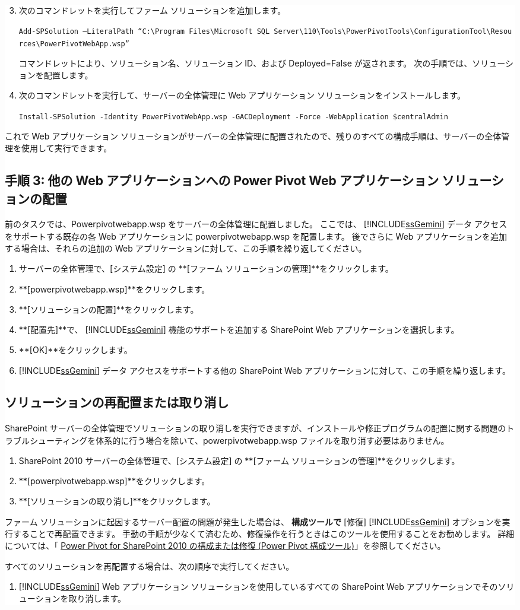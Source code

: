 3.  次のコマンドレットを実行してファーム ソリューションを追加します。  
  
    ```  
    Add-SPSolution –LiteralPath “C:\Program Files\Microsoft SQL Server\110\Tools\PowerPivotTools\ConfigurationTool\Resources\PowerPivotWebApp.wsp”  
    ```  
  
     コマンドレットにより、ソリューション名、ソリューション ID、および Deployed=False が返されます。 次の手順では、ソリューションを配置します。  
  
4.  次のコマンドレットを実行して、サーバーの全体管理に Web アプリケーション ソリューションをインストールします。  
  
    ```  
    Install-SPSolution -Identity PowerPivotWebApp.wsp -GACDeployment -Force -WebApplication $centralAdmin  
    ```  
  
 これで Web アプリケーション ソリューションがサーバーの全体管理に配置されたので、残りのすべての構成手順は、サーバーの全体管理を使用して実行できます。  
  
##  <a name="deployUI"></a> 手順 3: 他の Web アプリケーションへの Power Pivot Web アプリケーション ソリューションの配置  
 前のタスクでは、Powerpivotwebapp.wsp をサーバーの全体管理に配置しました。 ここでは、 [!INCLUDE[ssGemini](../../includes/ssgemini-md.md)] データ アクセスをサポートする既存の各 Web アプリケーションに powerpivotwebapp.wsp を配置します。 後でさらに Web アプリケーションを追加する場合は、それらの追加の Web アプリケーションに対して、この手順を繰り返してください。  
  
1.  サーバーの全体管理で、[システム設定] の **[ファーム ソリューションの管理]**をクリックします。  
  
2.  **[powerpivotwebapp.wsp]**をクリックします。  
  
3.  **[ソリューションの配置]**をクリックします。  
  
4.  **[配置先]**で、 [!INCLUDE[ssGemini](../../includes/ssgemini-md.md)] 機能のサポートを追加する SharePoint Web アプリケーションを選択します。  
  
5.  **[OK]**をクリックします。  
  
6.  [!INCLUDE[ssGemini](../../includes/ssgemini-md.md)] データ アクセスをサポートする他の SharePoint Web アプリケーションに対して、この手順を繰り返します。  
  
##  <a name="retract"></a> ソリューションの再配置または取り消し  
 SharePoint サーバーの全体管理でソリューションの取り消しを実行できますが、インストールや修正プログラムの配置に関する問題のトラブルシューティングを体系的に行う場合を除いて、powerpivotwebapp.wsp ファイルを取り消す必要はありません。  
  
1.  SharePoint 2010 サーバーの全体管理で、[システム設定] の **[ファーム ソリューションの管理]**をクリックします。  
  
2.  **[powerpivotwebapp.wsp]**をクリックします。  
  
3.  **[ソリューションの取り消し]**をクリックします。  
  
 ファーム ソリューションに起因するサーバー配置の問題が発生した場合は、 **構成ツールで** [修復] [!INCLUDE[ssGemini](../../includes/ssgemini-md.md)] オプションを実行することで再配置できます。 手動の手順が少なくて済むため、修復操作を行うときはこのツールを使用することをお勧めします。 詳細については、「 [Power Pivot for SharePoint 2010 の構成または修復 (Power Pivot 構成ツール)](http://msdn.microsoft.com/en-us/d61f49c5-efaa-4455-98f2-8c293fa50046)」を参照してください。  
  
 すべてのソリューションを再配置する場合は、次の順序で実行してください。  
  
1.  [!INCLUDE[ssGemini](../../includes/ssgemini-md.md)] Web アプリケーション ソリューションを使用しているすべての SharePoint Web アプリケーションでそのソリューションを取り消します。  
  